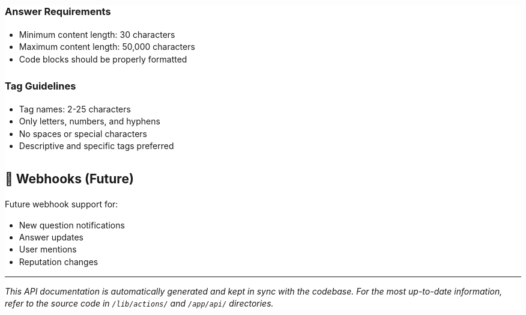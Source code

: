 ### Answer Requirements
- Minimum content length: 30 characters
- Maximum content length: 50,000 characters
- Code blocks should be properly formatted

### Tag Guidelines
- Tag names: 2-25 characters
- Only letters, numbers, and hyphens
- No spaces or special characters
- Descriptive and specific tags preferred

## 🔄 Webhooks (Future)

Future webhook support for:
- New question notifications
- Answer updates
- User mentions
- Reputation changes

---

*This API documentation is automatically generated and kept in sync with the codebase. For the most up-to-date information, refer to the source code in `/lib/actions/` and `/app/api/` directories.*
